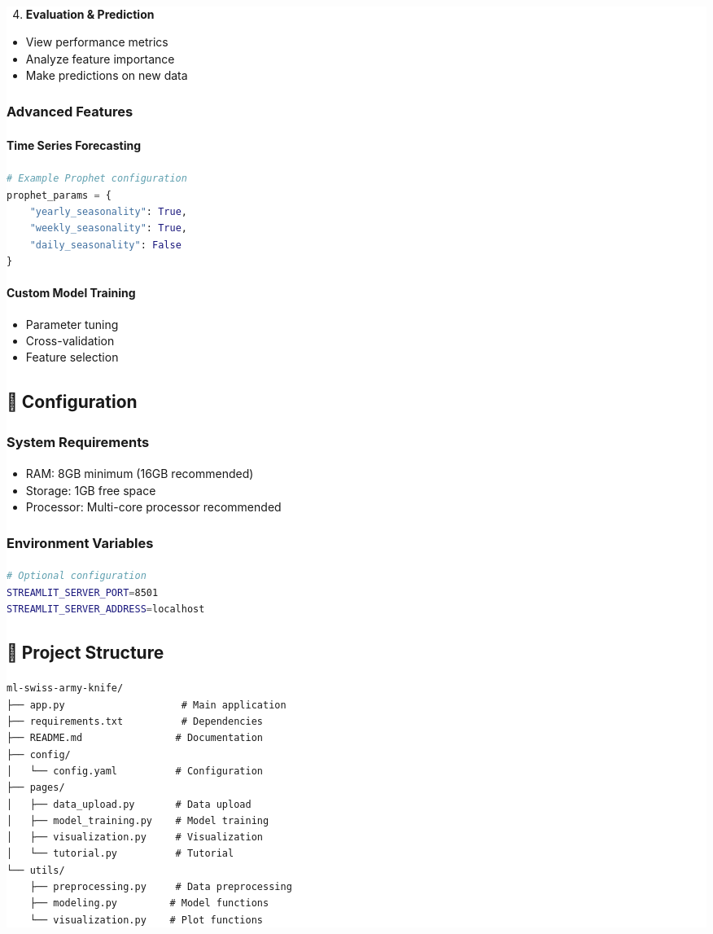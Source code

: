 4. **Evaluation & Prediction**
- View performance metrics
- Analyze feature importance
- Make predictions on new data

### Advanced Features

#### Time Series Forecasting
```python
# Example Prophet configuration
prophet_params = {
    "yearly_seasonality": True,
    "weekly_seasonality": True,
    "daily_seasonality": False
}
```

#### Custom Model Training
- Parameter tuning
- Cross-validation
- Feature selection

## 🔧 Configuration

### System Requirements
- RAM: 8GB minimum (16GB recommended)
- Storage: 1GB free space
- Processor: Multi-core processor recommended

### Environment Variables
```bash
# Optional configuration
STREAMLIT_SERVER_PORT=8501
STREAMLIT_SERVER_ADDRESS=localhost
```

## 📁 Project Structure

```
ml-swiss-army-knife/
├── app.py                    # Main application
├── requirements.txt          # Dependencies
├── README.md                # Documentation
├── config/
│   └── config.yaml          # Configuration
├── pages/
│   ├── data_upload.py       # Data upload
│   ├── model_training.py    # Model training
│   ├── visualization.py     # Visualization
│   └── tutorial.py          # Tutorial
└── utils/
    ├── preprocessing.py     # Data preprocessing
    ├── modeling.py         # Model functions
    └── visualization.py    # Plot functions
```
